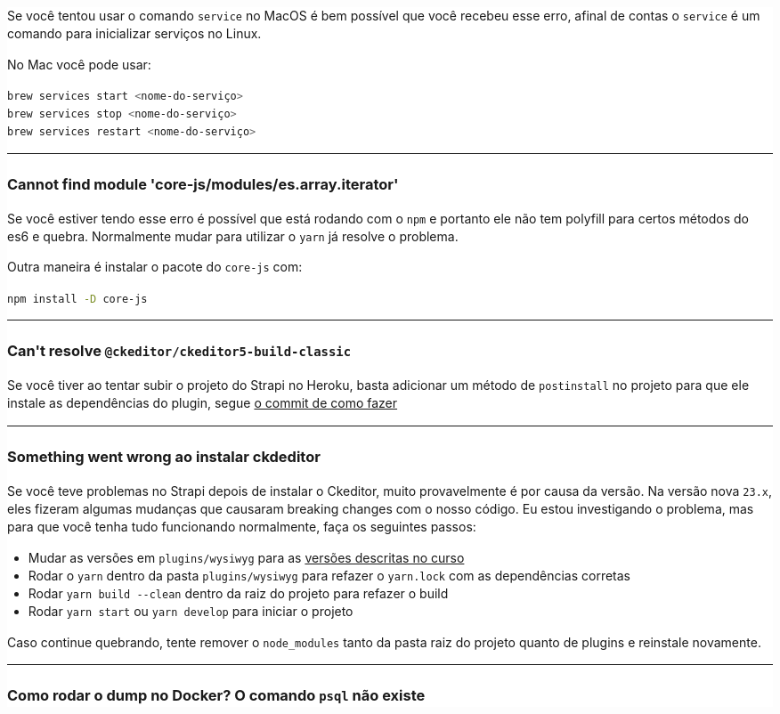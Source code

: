 Se você tentou usar o comando `service` no MacOS é bem possível que você recebeu esse erro, afinal de contas o `service` é um comando para inicializar serviços no Linux.

No Mac você pode usar:

```sh
brew services start <nome-do-serviço>
brew services stop <nome-do-serviço>
brew services restart <nome-do-serviço>
```

---

### Cannot find module 'core-js/modules/es.array.iterator'

Se você estiver tendo esse erro é possível que está rodando com o `npm` e portanto ele não tem polyfill para certos métodos do es6 e quebra. Normalmente mudar para utilizar o `yarn` já resolve o problema.

Outra maneira é instalar o pacote do `core-js` com:

```sh
npm install -D core-js
```

---

### Can't resolve `@ckeditor/ckeditor5-build-classic`

Se você tiver ao tentar subir o projeto do Strapi no Heroku, basta adicionar um método de `postinstall` no projeto para que ele instale as dependências do plugin, segue [o commit de como fazer](https://github.com/React-Avancado/landing-page-api/pull/1/commits/66029a0ebf42f1efb63182f7ccd824fdd83ef56a)

---

### Something went wrong ao instalar ckdeditor

Se você teve problemas no Strapi depois de instalar o Ckeditor, muito provavelmente é por causa da versão. Na versão nova `23.x`, eles fizeram algumas mudanças que causaram breaking changes com o nosso código. Eu estou investigando o problema, mas para que você tenha tudo funcionando normalmente, faça os seguintes passos:

- Mudar as versões em `plugins/wysiwyg` para as [versões descritas no curso](https://github.com/React-Avancado/landing-page-api/blob/master/plugins/wysiwyg/package.json#L11-L12)
- Rodar o `yarn` dentro da pasta `plugins/wysiwyg` para refazer o `yarn.lock` com as dependências corretas
- Rodar `yarn build --clean` dentro da raiz do projeto para refazer o build
- Rodar `yarn start` ou `yarn develop` para iniciar o projeto

Caso continue quebrando, tente remover o `node_modules` tanto da pasta raiz do projeto quanto de plugins e reinstale novamente.

---

### Como rodar o dump no Docker? O comando `psql` não existe
